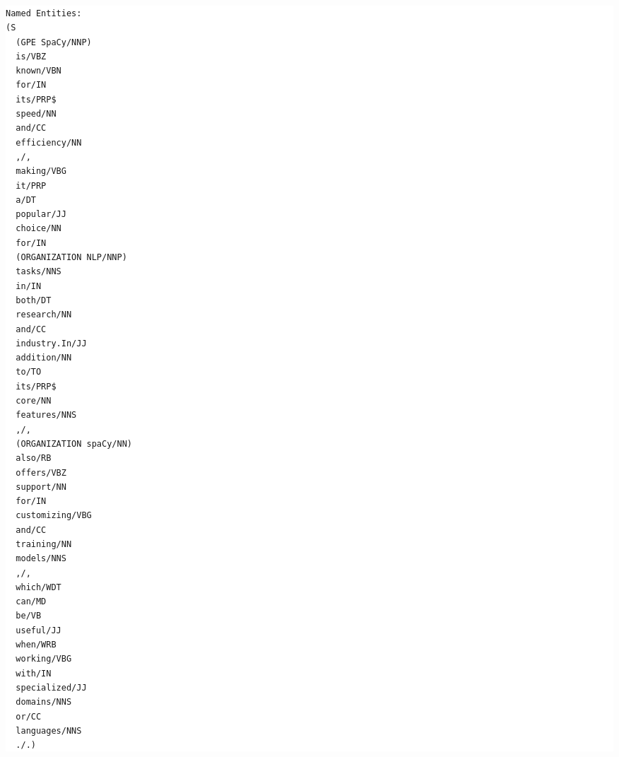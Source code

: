     Named Entities:
    (S
      (GPE SpaCy/NNP)
      is/VBZ
      known/VBN
      for/IN
      its/PRP$
      speed/NN
      and/CC
      efficiency/NN
      ,/,
      making/VBG
      it/PRP
      a/DT
      popular/JJ
      choice/NN
      for/IN
      (ORGANIZATION NLP/NNP)
      tasks/NNS
      in/IN
      both/DT
      research/NN
      and/CC
      industry.In/JJ
      addition/NN
      to/TO
      its/PRP$
      core/NN
      features/NNS
      ,/,
      (ORGANIZATION spaCy/NN)
      also/RB
      offers/VBZ
      support/NN
      for/IN
      customizing/VBG
      and/CC
      training/NN
      models/NNS
      ,/,
      which/WDT
      can/MD
      be/VB
      useful/JJ
      when/WRB
      working/VBG
      with/IN
      specialized/JJ
      domains/NNS
      or/CC
      languages/NNS
      ./.)
    